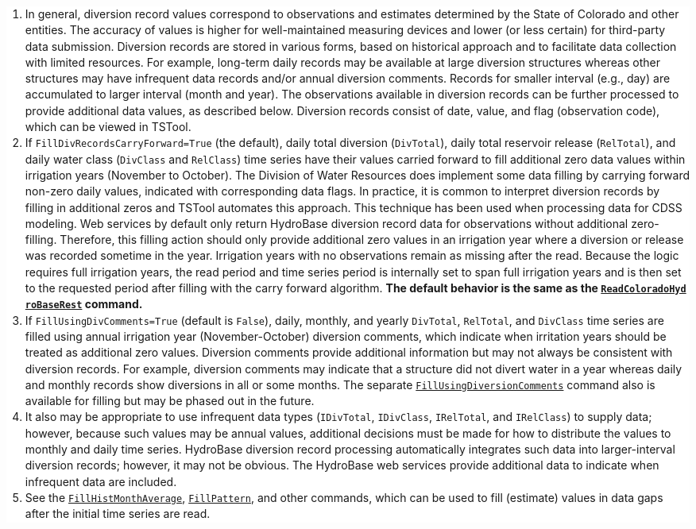 1.  In general, diversion record values correspond to observations and estimates determined by
    the State of Colorado and other entities.
    The accuracy of values is higher for well-maintained measuring devices and
    lower (or less certain) for third-party data submission.
    Diversion records are stored in various forms, based on historical approach and to facilitate
    data collection with limited resources.
    For example, long-term daily records may be available at large diversion structures
    whereas other structures may have infrequent data records and/or annual diversion comments.
    Records for smaller interval (e.g., day) are accumulated to larger interval (month and year).
    The observations available in diversion records can be further processed to provide additional
    data values, as described below.
    Diversion records consist of date, value, and flag (observation code), which can be viewed in TSTool.
2.  If `FillDivRecordsCarryForward=True` (the default),
    daily total diversion (`DivTotal`), daily total reservoir release (`RelTotal`),
    and daily water class (`DivClass` and `RelClass`) time series have their values carried forward to fill additional zero
    data values within irrigation years (November to October).
    The Division of Water Resources does implement some data filling by carrying forward non-zero daily values,
    indicated with corresponding data flags.
    In practice, it is common to interpret diversion records by filling in additional zeros and TSTool automates this approach.
    This technique has been used when processing data for CDSS modeling.
    Web services by default only return HydroBase diversion record data for observations without additional zero-filling.
    Therefore, this filling action should only provide additional zero values
    in an irrigation year where a diversion or release was recorded sometime in the year.
    Irrigation years with no observations remain as missing after the read.
    Because the logic requires full irrigation years,
    the read period and time series period is internally set to span full irrigation years
    and is then set to the requested period after filling with the carry forward algorithm.
    **The default behavior is the same as the [`ReadColoradoHydroBaseRest`](../ReadColoradoHydroBaseRest/ReadColoradoHydroBaseRest.md) command.**
3.  If `FillUsingDivComments=True` (default is `False`), daily, monthly, and yearly `DivTotal`, `RelTotal`, and `DivClass` time series
    are filled using annual irrigation year (November-October) diversion comments,
    which indicate when irritation years should be treated as additional zero values.
    Diversion comments provide additional information but may not always be consistent with diversion records.
    For example, diversion comments may indicate that a structure did not divert water in a year whereas
    daily and monthly records show diversions in all or some months.
    The separate [`FillUsingDiversionComments`](../FillUsingDiversionComments/FillUsingDiversionComments.md) command also
    is available for filling but may be phased out in the future.
4.  It also may be appropriate to use infrequent data types (`IDivTotal`, `IDivClass`, `IRelTotal`, and `IRelClass`) to supply data;
    however, because such values may be annual values,
    additional decisions must be made for how to distribute the values to monthly and daily time series.
    HydroBase diversion record processing automatically integrates such data into larger-interval diversion records;
    however, it may not be obvious.  The HydroBase web services provide additional data to indicate when
    infrequent data are included.
5.  See the [`FillHistMonthAverage`](../FillHistMonthAverage/FillHistMonthAverage.md),
    [`FillPattern`](../FillPattern/FillPattern.md), and other commands,
    which can be used to fill (estimate) values in data gaps after the initial time series are read.  
